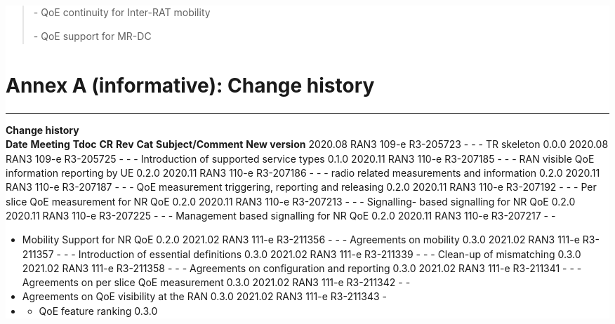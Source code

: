 >
> \- QoE continuity for Inter-RAT mobility
>
> \- QoE support for MR-DC
# Annex A (informative): Change history
* * *
**Change history**  
**Date** **Meeting** **Tdoc** **CR** **Rev** **Cat** **Subject/Comment** **New
version** 2020.08 RAN3 109-e R3-205723 - - - TR skeleton 0.0.0 2020.08 RAN3
109-e R3-205725 - - - Introduction of supported service types 0.1.0 2020.11
RAN3 110-e R3-207185 - - - RAN visible QoE information reporting by UE 0.2.0
2020.11 RAN3 110-e R3-207186 - - - radio related measurements and information
0.2.0 2020.11 RAN3 110-e R3-207187 - - - QoE measurement triggering, reporting
and releasing 0.2.0 2020.11 RAN3 110-e R3-207192 - - - Per slice QoE
measurement for NR QoE 0.2.0 2020.11 RAN3 110-e R3-207213 - - - Signalling-
based signalling for NR QoE 0.2.0 2020.11 RAN3 110-e R3-207225 - - -
Management based signalling for NR QoE 0.2.0 2020.11 RAN3 110-e R3-207217 - -
- Mobility Support for NR QoE 0.2.0 2021.02 RAN3 111-e R3-211356 - - -
Agreements on mobility 0.3.0 2021.02 RAN3 111-e R3-211357 - - - Introduction
of essential definitions 0.3.0 2021.02 RAN3 111-e R3-211339 - - - Clean-up of
mismatching 0.3.0 2021.02 RAN3 111-e R3-211358 - - - Agreements on
configuration and reporting 0.3.0 2021.02 RAN3 111-e R3-211341 - - -
Agreements on per slice QoE measurement 0.3.0 2021.02 RAN3 111-e R3-211342 - -
- Agreements on QoE visibility at the RAN 0.3.0 2021.02 RAN3 111-e R3-211343 -
- - QoE feature ranking 0.3.0